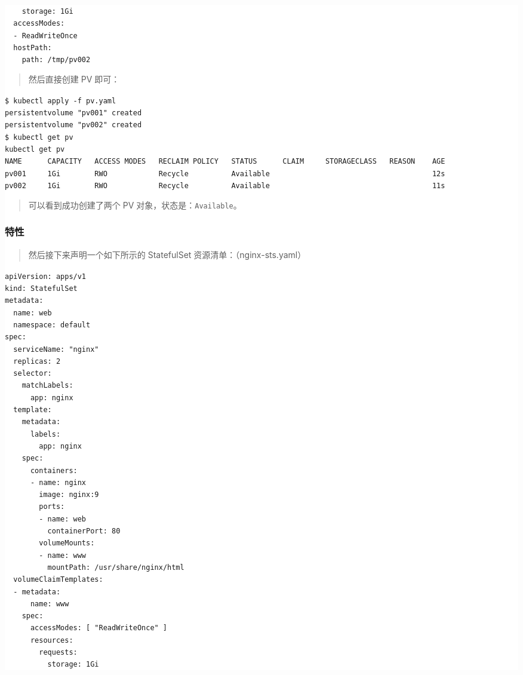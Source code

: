 ```
    storage: 1Gi
  accessModes:
  - ReadWriteOnce
  hostPath:
    path: /tmp/pv002
```

> 然后直接创建 PV 即可：

```
$ kubectl apply -f pv.yaml
persistentvolume "pv001" created
persistentvolume "pv002" created
$ kubectl get pv
kubectl get pv
NAME      CAPACITY   ACCESS MODES   RECLAIM POLICY   STATUS      CLAIM     STORAGECLASS   REASON    AGE
pv001     1Gi        RWO            Recycle          Available                                      12s
pv002     1Gi        RWO            Recycle          Available                                      11s
```

> 可以看到成功创建了两个 PV 对象，状态是：`Available`。

### 特性 

> 然后接下来声明一个如下所示的 StatefulSet 资源清单：（nginx-sts.yaml）

```
apiVersion: apps/v1
kind: StatefulSet
metadata:
  name: web
  namespace: default
spec:
  serviceName: "nginx"
  replicas: 2
  selector:
    matchLabels:
      app: nginx
  template:
    metadata:
      labels:
        app: nginx
    spec:
      containers:
      - name: nginx
        image: nginx:9
        ports:
        - name: web
          containerPort: 80
        volumeMounts:
        - name: www
          mountPath: /usr/share/nginx/html
  volumeClaimTemplates:
  - metadata:
      name: www
    spec:
      accessModes: [ "ReadWriteOnce" ]
      resources:
        requests:
          storage: 1Gi
```
